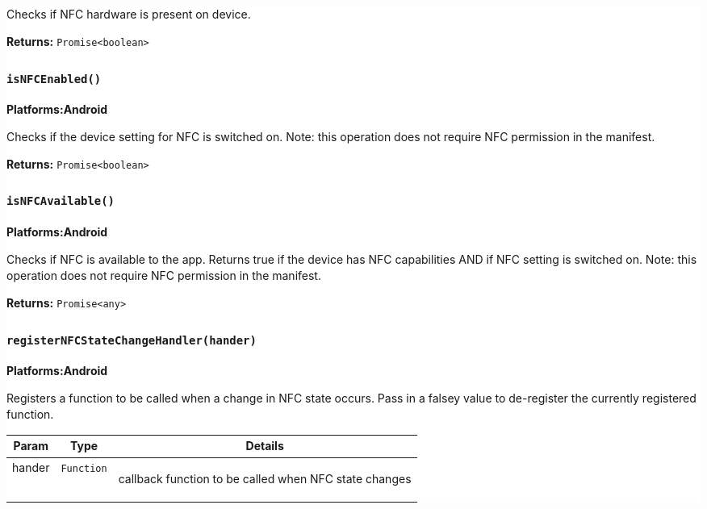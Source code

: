 
Checks if NFC hardware is present on device.


<div class="return-value" markdown="1">
  <i class="icon ion-arrow-return-left"></i>
  <b>Returns:</b> <code>Promise&lt;boolean&gt;</code> 
</div><h3><a class="anchor" name="isNFCEnabled" href="#isNFCEnabled"></a><code>isNFCEnabled()</code></h3>



<p>
  <strong>Platforms:</strong><strong class="tag">Android</strong>&nbsp;</p>


Checks if the device setting for NFC is switched on.
Note: this operation does not require NFC permission in the manifest.


<div class="return-value" markdown="1">
  <i class="icon ion-arrow-return-left"></i>
  <b>Returns:</b> <code>Promise&lt;boolean&gt;</code> 
</div><h3><a class="anchor" name="isNFCAvailable" href="#isNFCAvailable"></a><code>isNFCAvailable()</code></h3>



<p>
  <strong>Platforms:</strong><strong class="tag">Android</strong>&nbsp;</p>


Checks if NFC is available to the app. Returns true if the device has NFC capabilities AND if NFC setting is switched on.
Note: this operation does not require NFC permission in the manifest.


<div class="return-value" markdown="1">
  <i class="icon ion-arrow-return-left"></i>
  <b>Returns:</b> <code>Promise&lt;any&gt;</code> 
</div><h3><a class="anchor" name="registerNFCStateChangeHandler" href="#registerNFCStateChangeHandler"></a><code>registerNFCStateChangeHandler(hander)</code></h3>



<p>
  <strong>Platforms:</strong><strong class="tag">Android</strong>&nbsp;</p>


Registers a function to be called when a change in NFC state occurs. Pass in a falsey value to de-register the currently registered function.
<table class="table param-table" style="margin:0;">
  <thead>
  <tr>
    <th>Param</th>
    <th>Type</th>
    <th>Details</th>
  </tr>
  </thead>
  <tbody>
  <tr>
    <td>
      hander</td>
    <td>
      <code>Function</code>
    </td>
    <td>
      <p>callback function to be called when NFC state changes</p>
</td>
  </tr>
  </tbody>
</table>
